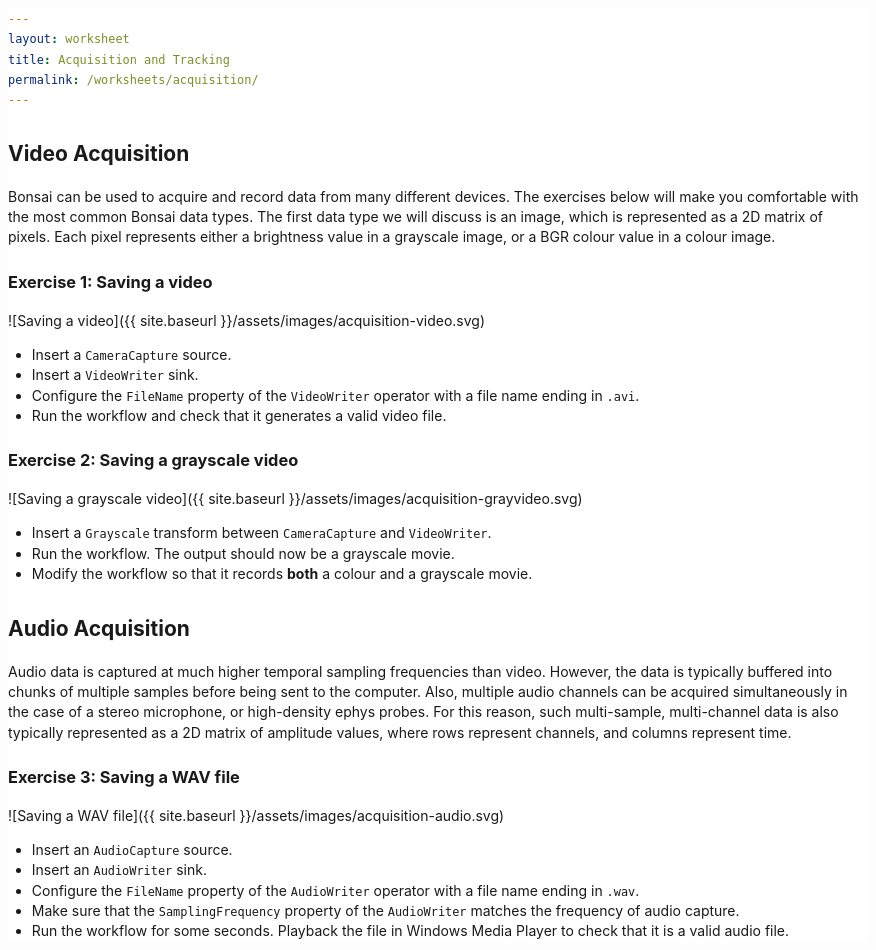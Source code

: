 ```yaml
---
layout: worksheet
title: Acquisition and Tracking
permalink: /worksheets/acquisition/
---
```


Video Acquisition
-----------------

Bonsai can be used to acquire and record data from many different devices. The exercises below will make you comfortable with the most common Bonsai data types. The first data type we will discuss is an image, which is represented as a 2D matrix of pixels. Each pixel represents either a brightness value in a grayscale image, or a BGR colour value in a colour image.

### **Exercise 1:** Saving a video

![Saving a video]({{ site.baseurl }}/assets/images/acquisition-video.svg)

* Insert a `CameraCapture` source.
* Insert a `VideoWriter` sink.
* Configure the `FileName` property of the `VideoWriter` operator with a file name ending in `.avi`.
* Run the workflow and check that it generates a valid video file.

### **Exercise 2:** Saving a grayscale video

![Saving a grayscale video]({{ site.baseurl }}/assets/images/acquisition-grayvideo.svg)

* Insert a `Grayscale` transform between `CameraCapture` and `VideoWriter`.
* Run the workflow. The output should now be a grayscale movie.
* Modify the workflow so that it records **both** a colour and a grayscale movie.

Audio Acquisition
-----------------

Audio data is captured at much higher temporal sampling frequencies than video. However, the data is typically buffered into chunks of multiple samples before being sent to the computer. Also, multiple audio channels can be acquired simultaneously in the case of a stereo microphone, or high-density ephys probes. For this reason, such multi-sample, multi-channel data is also typically represented as a 2D matrix of amplitude values, where rows represent channels, and columns represent time.

### **Exercise 3:** Saving a WAV file

![Saving a WAV file]({{ site.baseurl }}/assets/images/acquisition-audio.svg)

* Insert an `AudioCapture` source.
* Insert an `AudioWriter` sink.
* Configure the `FileName` property of the `AudioWriter` operator with a file name ending in `.wav`.
* Make sure that the `SamplingFrequency` property of the `AudioWriter` matches the frequency of audio capture.
* Run the workflow for some seconds. Playback the file in Windows Media Player to check that it is a valid audio file.

